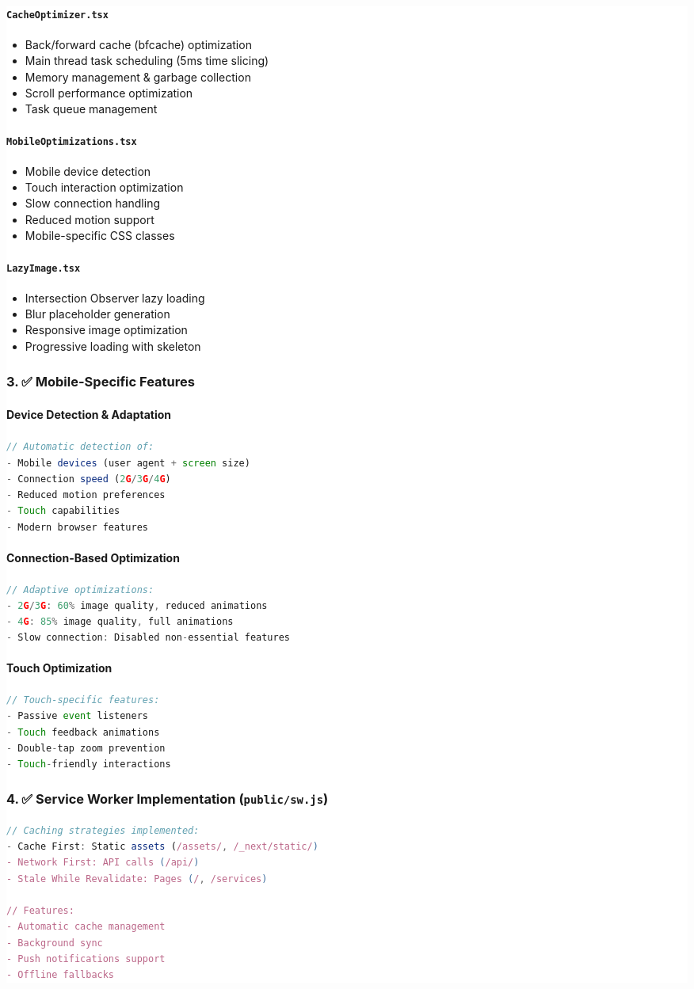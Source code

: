 #### `CacheOptimizer.tsx`
- Back/forward cache (bfcache) optimization
- Main thread task scheduling (5ms time slicing)
- Memory management & garbage collection
- Scroll performance optimization
- Task queue management

#### `MobileOptimizations.tsx`
- Mobile device detection
- Touch interaction optimization
- Slow connection handling
- Reduced motion support
- Mobile-specific CSS classes

#### `LazyImage.tsx`
- Intersection Observer lazy loading
- Blur placeholder generation
- Responsive image optimization
- Progressive loading with skeleton

### 3. ✅ Mobile-Specific Features

#### Device Detection & Adaptation
```typescript
// Automatic detection of:
- Mobile devices (user agent + screen size)
- Connection speed (2G/3G/4G)
- Reduced motion preferences
- Touch capabilities
- Modern browser features
```

#### Connection-Based Optimization
```typescript
// Adaptive optimizations:
- 2G/3G: 60% image quality, reduced animations
- 4G: 85% image quality, full animations
- Slow connection: Disabled non-essential features
```

#### Touch Optimization
```typescript
// Touch-specific features:
- Passive event listeners
- Touch feedback animations
- Double-tap zoom prevention
- Touch-friendly interactions
```

### 4. ✅ Service Worker Implementation (`public/sw.js`)

```javascript
// Caching strategies implemented:
- Cache First: Static assets (/assets/, /_next/static/)
- Network First: API calls (/api/)
- Stale While Revalidate: Pages (/, /services)

// Features:
- Automatic cache management
- Background sync
- Push notifications support
- Offline fallbacks
```
